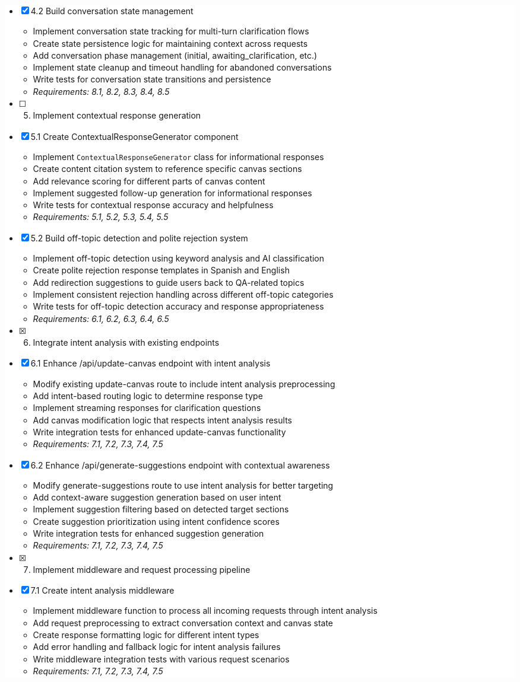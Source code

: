 - [x] 4.2 Build conversation state management

  - Implement conversation state tracking for multi-turn clarification flows
  - Create state persistence logic for maintaining context across requests
  - Add conversation phase management (initial, awaiting_clarification, etc.)
  - Implement state cleanup and timeout handling for abandoned conversations
  - Write tests for conversation state transitions and persistence
  - _Requirements: 8.1, 8.2, 8.3, 8.4, 8.5_

- [ ] 5. Implement contextual response generation
- [x] 5.1 Create ContextualResponseGenerator component

  - Implement `ContextualResponseGenerator` class for informational responses
  - Create content citation system to reference specific canvas sections
  - Add relevance scoring for different parts of canvas content
  - Implement suggested follow-up generation for informational responses
  - Write tests for contextual response accuracy and helpfulness
  - _Requirements: 5.1, 5.2, 5.3, 5.4, 5.5_

- [x] 5.2 Build off-topic detection and polite rejection system

  - Implement off-topic detection using keyword analysis and AI classification
  - Create polite rejection response templates in Spanish and English
  - Add redirection suggestions to guide users back to QA-related topics
  - Implement consistent rejection handling across different off-topic categories
  - Write tests for off-topic detection accuracy and response appropriateness
  - _Requirements: 6.1, 6.2, 6.3, 6.4, 6.5_

- [x] 6. Integrate intent analysis with existing endpoints
- [x] 6.1 Enhance /api/update-canvas endpoint with intent analysis

  - Modify existing update-canvas route to include intent analysis preprocessing
  - Add intent-based routing logic to determine response type
  - Implement streaming responses for clarification questions
  - Add canvas modification logic that respects intent analysis results
  - Write integration tests for enhanced update-canvas functionality
  - _Requirements: 7.1, 7.2, 7.3, 7.4, 7.5_

- [x] 6.2 Enhance /api/generate-suggestions endpoint with contextual awareness

  - Modify generate-suggestions route to use intent analysis for better targeting
  - Add context-aware suggestion generation based on user intent
  - Implement suggestion filtering based on detected target sections
  - Create suggestion prioritization using intent confidence scores
  - Write integration tests for enhanced suggestion generation
  - _Requirements: 7.1, 7.2, 7.3, 7.4, 7.5_

- [x] 7. Implement middleware and request processing pipeline
- [x] 7.1 Create intent analysis middleware

  - Implement middleware function to process all incoming requests through intent analysis
  - Add request preprocessing to extract conversation context and canvas state
  - Create response formatting logic for different intent types
  - Add error handling and fallback logic for intent analysis failures
  - Write middleware integration tests with various request scenarios
  - _Requirements: 7.1, 7.2, 7.3, 7.4, 7.5_
